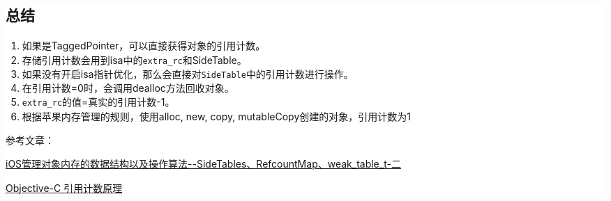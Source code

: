  
## 总结
1. 如果是TaggedPointer，可以直接获得对象的引用计数。
2. 存储引用计数会用到isa中的`extra_rc`和SideTable。 
3. 如果没有开启isa指针优化，那么会直接对`SideTable`中的引用计数进行操作。
4. 在引用计数=0时，会调用dealloc方法回收对象。
5. `extra_rc`的值=真实的引用计数-1。
6. 根据苹果内存管理的规则，使用alloc, new, copy, mutableCopy创建的对象，引用计数为1



参考文章：

[iOS管理对象内存的数据结构以及操作算法--SideTables、RefcountMap、weak_table_t-二](https://www.jianshu.com/p/8577286af88e)

[Objective-C 引用计数原理](http://yulingtianxia.com/blog/2015/12/06/The-Principle-of-Refenrence-Counting/)